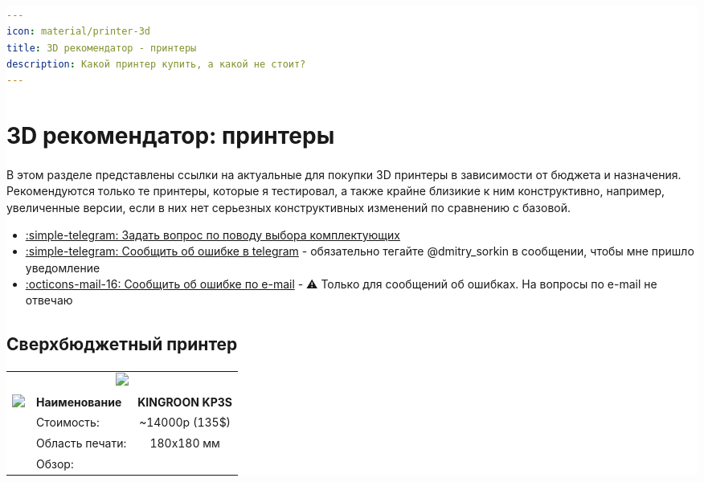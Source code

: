 ```yaml
---
icon: material/printer-3d
title: 3D рекомендатор - принтеры
description: Какой принтер купить, а какой не стоит?
---
```


# 3D рекомендатор: принтеры

В этом разделе представлены ссылки на актуальные для покупки 3D принтеры в зависимости от бюджета и назначения. Рекомендуются только те принтеры, которые я тестировал, а также крайне близикие к ним конструктивно, например, увеличенные версии, если в них нет серьезных конструктивных изменений по сравнению с базовой.

- [:simple-telegram: Задать вопрос по поводу выбора комплектующих](https://t.me/K_3_D/1944033)
- [:simple-telegram: Сообщить об ошибке в telegram](https://t.me/K_3_D/1944075) - обязательно тегайте @dmitry_sorkin в сообщении, чтобы мне пришло уведомление
- [:octicons-mail-16: Сообщить об ошибке по e-mail](mailto:dbsorkin@gmail.com) - ⚠️ Только для сообщений об ошибках. На вопросы по e-mail не отвечаю

## Сверхбюджетный принтер

<table class="printertable">
    <tbody>
        <tr class="upperprinterimgtr">
            <td colspan=3 style="text-align: center;"><img class="printerimg" src="../pics/kp3s_pro.png"></img></td>
        </tr>
        <tr>
            <td rowspan="5" class="printerimgtd"><img class="printerimg" src="../pics/kp3s_pro.png"></img></td>
            <td><b>Наименование</b></td>
            <td style="text-align: center;"><b>KINGROON KP3S</b></td>
        </tr>
        <tr>
            <td>Стоимость:</td>
            <td style="text-align: center;">~14000р (135$)</td>
        </tr>
        <tr>
            <td>Область печати:</td>
            <td style="text-align: center;">180х180 мм</td>
        </tr>
        <tr>
            <td>Обзор:</td>